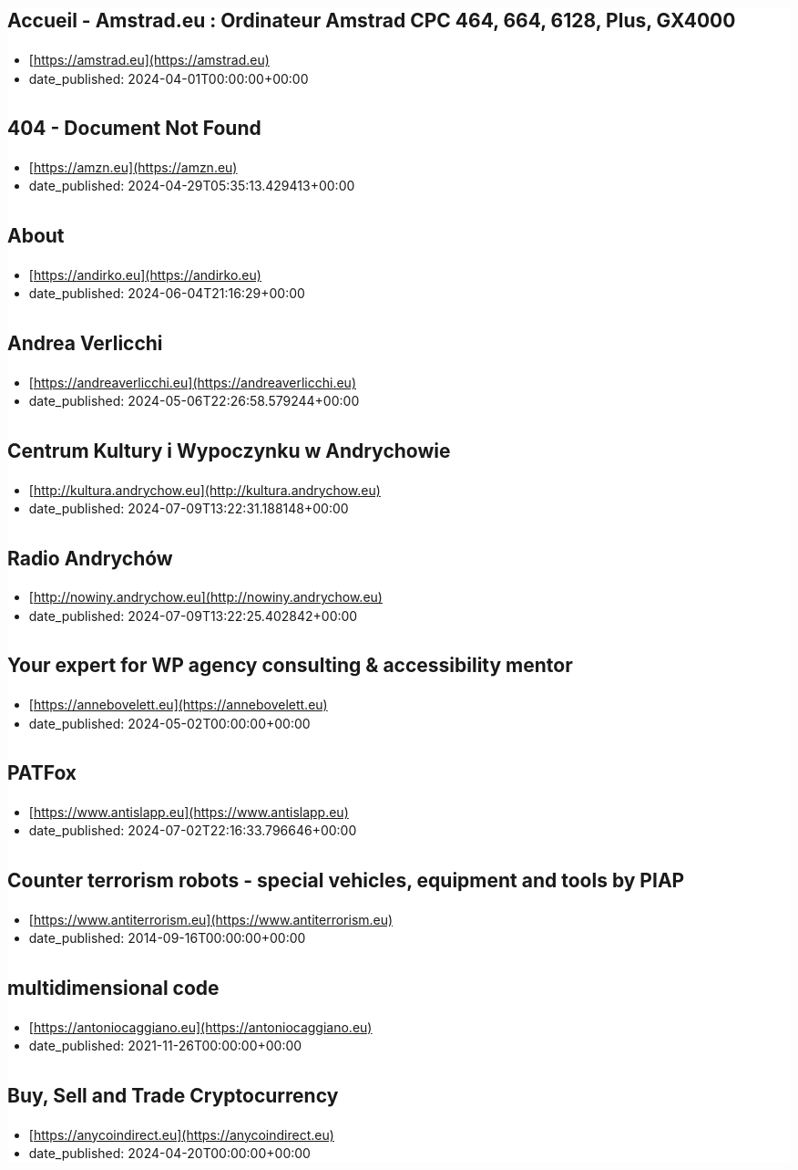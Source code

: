  ## Accueil - Amstrad.eu : Ordinateur Amstrad CPC 464, 664, 6128, Plus, GX4000
 - [https://amstrad.eu](https://amstrad.eu)
 - date_published: 2024-04-01T00:00:00+00:00

 ## 404 - Document Not Found
 - [https://amzn.eu](https://amzn.eu)
 - date_published: 2024-04-29T05:35:13.429413+00:00

 ## About
 - [https://andirko.eu](https://andirko.eu)
 - date_published: 2024-06-04T21:16:29+00:00

 ## Andrea Verlicchi
 - [https://andreaverlicchi.eu](https://andreaverlicchi.eu)
 - date_published: 2024-05-06T22:26:58.579244+00:00

 ## Centrum Kultury i Wypoczynku w Andrychowie
 - [http://kultura.andrychow.eu](http://kultura.andrychow.eu)
 - date_published: 2024-07-09T13:22:31.188148+00:00

 ## Radio Andrychów
 - [http://nowiny.andrychow.eu](http://nowiny.andrychow.eu)
 - date_published: 2024-07-09T13:22:25.402842+00:00

 ## Your expert for WP agency consulting & accessibility mentor
 - [https://annebovelett.eu](https://annebovelett.eu)
 - date_published: 2024-05-02T00:00:00+00:00

 ## PATFox
 - [https://www.antislapp.eu](https://www.antislapp.eu)
 - date_published: 2024-07-02T22:16:33.796646+00:00

 ## Counter terrorism robots - special vehicles, equipment and tools by PIAP
 - [https://www.antiterrorism.eu](https://www.antiterrorism.eu)
 - date_published: 2014-09-16T00:00:00+00:00

 ## multidimensional code
 - [https://antoniocaggiano.eu](https://antoniocaggiano.eu)
 - date_published: 2021-11-26T00:00:00+00:00

 ## Buy, Sell and Trade Cryptocurrency
 - [https://anycoindirect.eu](https://anycoindirect.eu)
 - date_published: 2024-04-20T00:00:00+00:00
